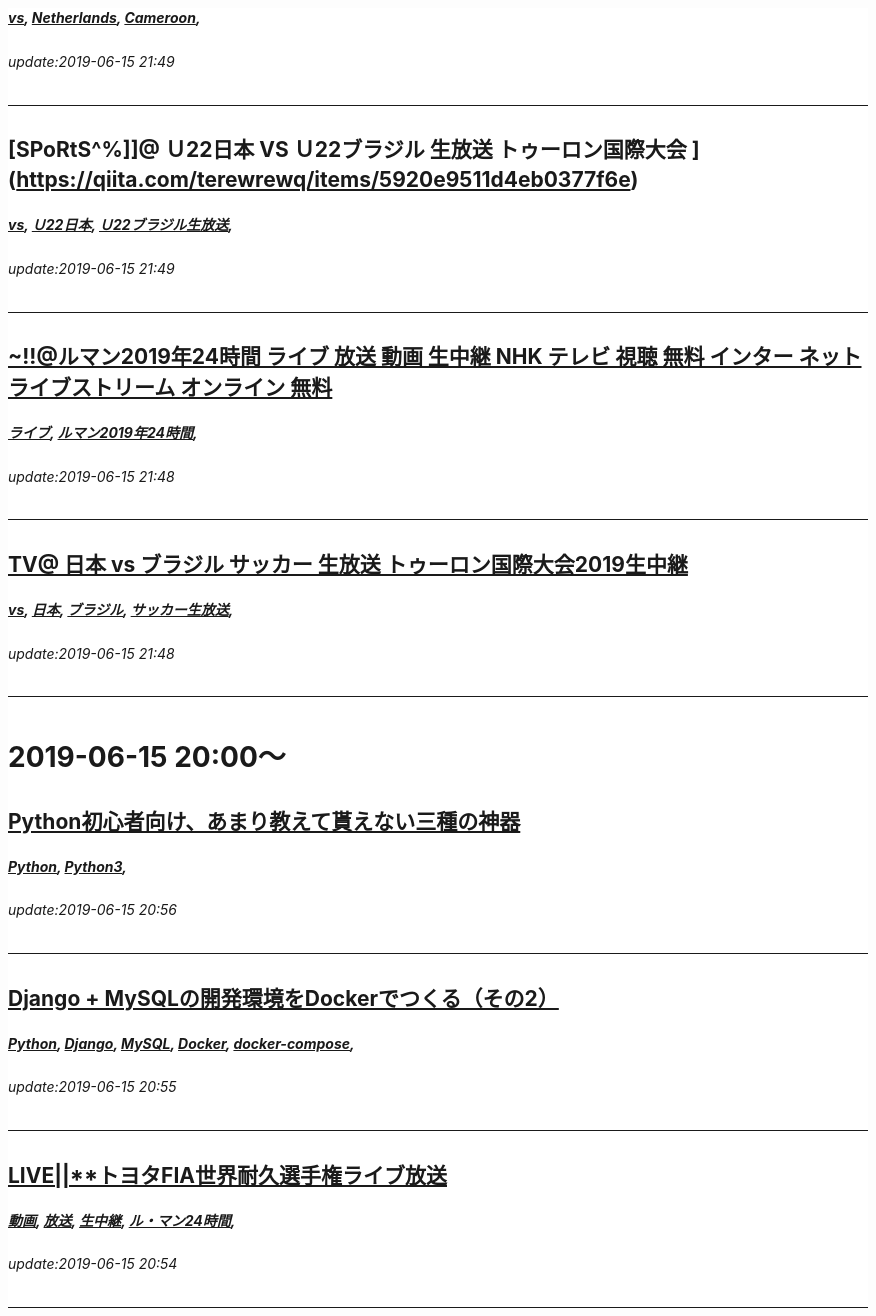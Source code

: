 ##### [vs](https://qiita.com/tags/vs), [Netherlands](https://qiita.com/tags/Netherlands), [Cameroon](https://qiita.com/tags/Cameroon), 
###### update:2019-06-15 21:49
---
## [SPoRtS^%]]@ Ｕ22日本 VS Ｕ22ブラジル 生放送 トゥーロン国際大会 ](https://qiita.com/terewrewq/items/5920e9511d4eb0377f6e)
##### [vs](https://qiita.com/tags/vs), [Ｕ22日本](https://qiita.com/tags/Ｕ22日本), [Ｕ22ブラジル生放送](https://qiita.com/tags/Ｕ22ブラジル生放送), 
###### update:2019-06-15 21:49
---
## [~!!@ルマン2019年24時間 ライブ 放送 動画 生中継 NHK テレビ 視聴 無料 インター ネット ライブストリーム オンライン 無料](https://qiita.com/gfjkhkjl/items/9ff4373acbe948f49e29)
##### [ライブ](https://qiita.com/tags/ライブ), [ルマン2019年24時間](https://qiita.com/tags/ルマン2019年24時間), 
###### update:2019-06-15 21:48
---
## [TV@ 日本 vs ブラジル サッカー 生放送 トゥーロン国際大会2019生中継](https://qiita.com/terewrewq/items/5c391d7bf9332fbb6518)
##### [vs](https://qiita.com/tags/vs), [日本](https://qiita.com/tags/日本), [ブラジル](https://qiita.com/tags/ブラジル), [サッカー生放送](https://qiita.com/tags/サッカー生放送), 
###### update:2019-06-15 21:48
---




# 2019-06-15 20:00～
## [Python初心者向け、あまり教えて貰えない三種の神器](https://qiita.com/k_hoso/items/f9c019e1f1d05565dc33)
##### [Python](https://qiita.com/tags/Python), [Python3](https://qiita.com/tags/Python3), 
###### update:2019-06-15 20:56
---
## [Django + MySQLの開発環境をDockerでつくる（その2）](https://qiita.com/Butterthon/items/08df84cfb1aca230bda5)
##### [Python](https://qiita.com/tags/Python), [Django](https://qiita.com/tags/Django), [MySQL](https://qiita.com/tags/MySQL), [Docker](https://qiita.com/tags/Docker), [docker-compose](https://qiita.com/tags/docker-compose), 
###### update:2019-06-15 20:55
---
## [LIVE||**トヨタFIA世界耐久選手権ライブ放送](https://qiita.com/raceonlinetv/items/636b056d10438fc2befb)
##### [動画](https://qiita.com/tags/動画), [放送](https://qiita.com/tags/放送), [生中継](https://qiita.com/tags/生中継), [ル・マン24時間](https://qiita.com/tags/ル・マン24時間), 
###### update:2019-06-15 20:54
---